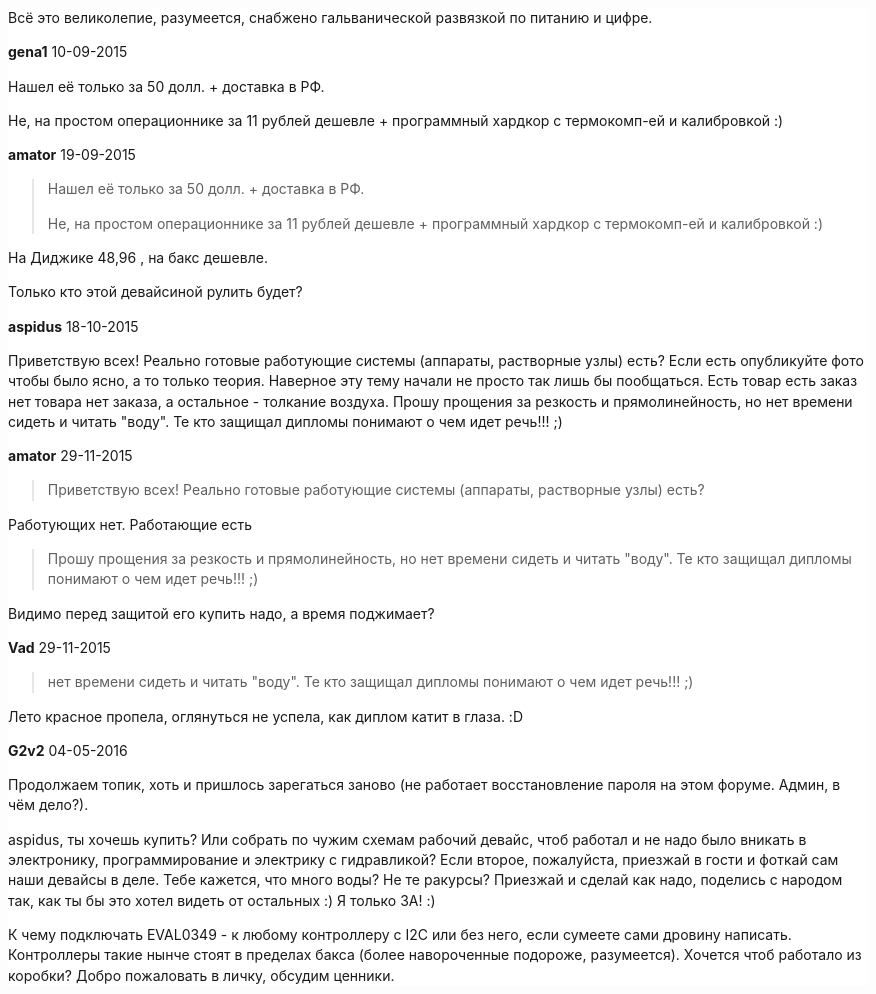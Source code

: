Всё это великолепие, разумеется, снабжено гальванической развязкой по питанию и цифре.


**gena1** 10-09-2015

Нашел её только за 50 долл. + доставка в РФ.

Не, на простом операционнике за 11 рублей дешевле + программный хардкор с термокомп-ей и калибровкой :)


**amator** 19-09-2015

> Нашел её только за 50 долл. + доставка в РФ.
> 
> Не, на простом операционнике за 11 рублей дешевле + программный хардкор с термокомп-ей и калибровкой :)

На Диджике 48,96 , на бакс дешевле.

Только кто этой девайсиной рулить будет?


**aspidus** 18-10-2015

Приветствую всех! Реально готовые работующие системы (аппараты, растворные узлы) есть? Если есть опубликуйте фото чтобы было ясно, а то только теория. Наверное эту тему начали не просто так лишь бы пообщаться. Есть товар есть заказ нет товара нет заказа, а остальное - толкание воздуха. Прошу прощения за резкость и прямолинейность, но нет времени сидеть и читать "воду". Те кто защищал дипломы понимают о чем идет речь!!! ;) 


**amator** 29-11-2015

> Приветствую всех! Реально готовые работующие системы (аппараты, растворные узлы) есть? 

Работующих нет. Работающие есть

> Прошу прощения за резкость и прямолинейность, но нет времени сидеть и читать "воду". Те кто защищал дипломы понимают о чем идет речь!!! ;) 

Видимо перед защитой его купить надо, а время поджимает?


**Vad** 29-11-2015

> нет времени сидеть и читать "воду". Те кто защищал дипломы понимают о чем идет речь!!! ;) 

Лето красное пропела, оглянуться не успела, как диплом катит в глаза. :D


**G2v2** 04-05-2016

Продолжаем топик, хоть и пришлось зарегаться заново (не работает восстановление пароля на этом форуме. Админ, в чём дело?).

aspidus, ты хочешь купить? Или собрать по чужим схемам рабочий девайс, чтоб работал и не надо было вникать в электронику, программирование и электрику с гидравликой? Если второе, пожалуйста, приезжай в гости и фоткай сам наши девайсы в деле. Тебе кажется, что много воды? Не те ракурсы? Приезжай и сделай как надо, поделись с народом так, как ты бы это хотел видеть от остальных :) Я только ЗА! :)

К чему подключать EVAL0349 - к любому контроллеру с I2C или без него, если сумеете сами дровину написать. Контроллеры такие нынче стоят в пределах бакса (более навороченные подороже, разумеется). Хочется чтоб работало из коробки? Добро пожаловать в личку, обсудим ценники.
